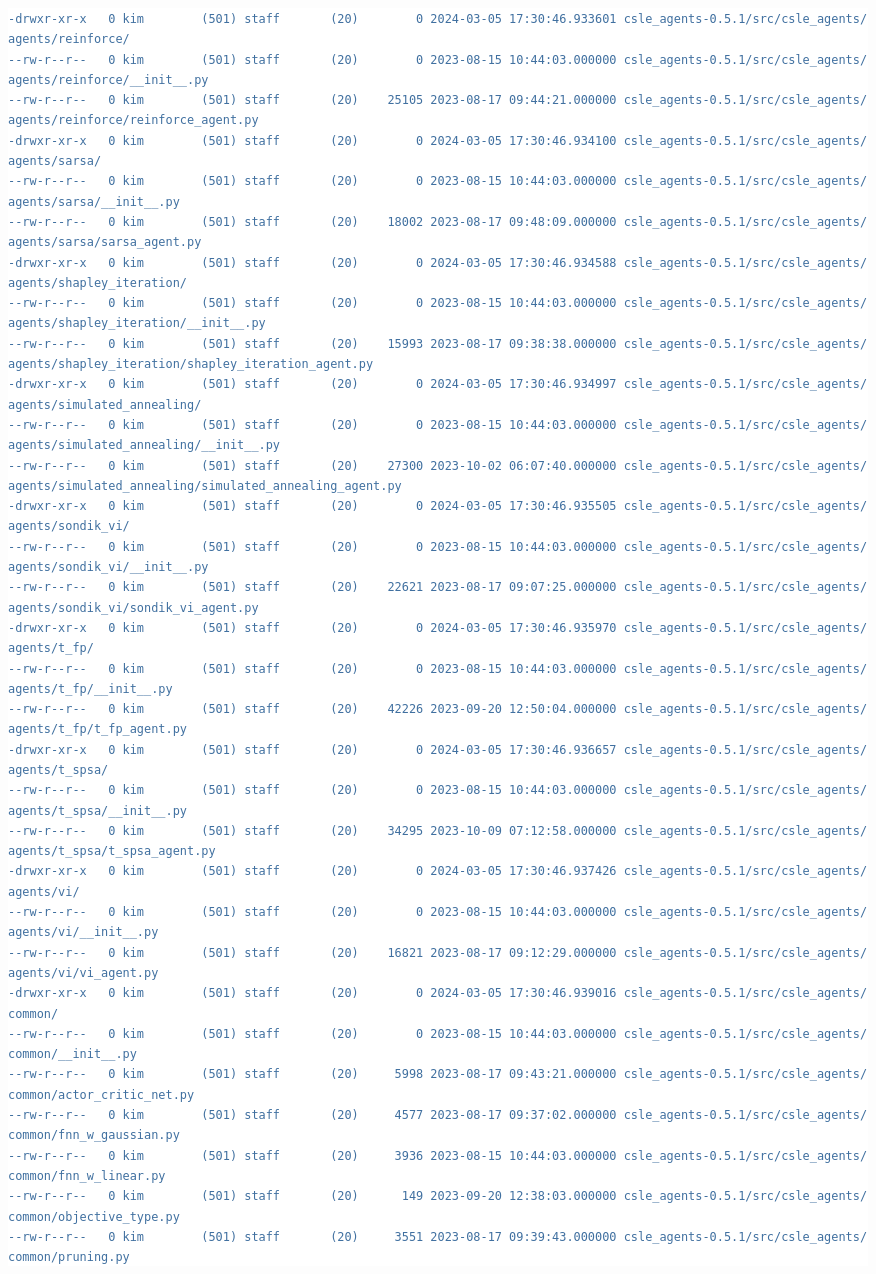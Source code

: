 ```diff
-drwxr-xr-x   0 kim        (501) staff       (20)        0 2024-03-05 17:30:46.933601 csle_agents-0.5.1/src/csle_agents/agents/reinforce/
--rw-r--r--   0 kim        (501) staff       (20)        0 2023-08-15 10:44:03.000000 csle_agents-0.5.1/src/csle_agents/agents/reinforce/__init__.py
--rw-r--r--   0 kim        (501) staff       (20)    25105 2023-08-17 09:44:21.000000 csle_agents-0.5.1/src/csle_agents/agents/reinforce/reinforce_agent.py
-drwxr-xr-x   0 kim        (501) staff       (20)        0 2024-03-05 17:30:46.934100 csle_agents-0.5.1/src/csle_agents/agents/sarsa/
--rw-r--r--   0 kim        (501) staff       (20)        0 2023-08-15 10:44:03.000000 csle_agents-0.5.1/src/csle_agents/agents/sarsa/__init__.py
--rw-r--r--   0 kim        (501) staff       (20)    18002 2023-08-17 09:48:09.000000 csle_agents-0.5.1/src/csle_agents/agents/sarsa/sarsa_agent.py
-drwxr-xr-x   0 kim        (501) staff       (20)        0 2024-03-05 17:30:46.934588 csle_agents-0.5.1/src/csle_agents/agents/shapley_iteration/
--rw-r--r--   0 kim        (501) staff       (20)        0 2023-08-15 10:44:03.000000 csle_agents-0.5.1/src/csle_agents/agents/shapley_iteration/__init__.py
--rw-r--r--   0 kim        (501) staff       (20)    15993 2023-08-17 09:38:38.000000 csle_agents-0.5.1/src/csle_agents/agents/shapley_iteration/shapley_iteration_agent.py
-drwxr-xr-x   0 kim        (501) staff       (20)        0 2024-03-05 17:30:46.934997 csle_agents-0.5.1/src/csle_agents/agents/simulated_annealing/
--rw-r--r--   0 kim        (501) staff       (20)        0 2023-08-15 10:44:03.000000 csle_agents-0.5.1/src/csle_agents/agents/simulated_annealing/__init__.py
--rw-r--r--   0 kim        (501) staff       (20)    27300 2023-10-02 06:07:40.000000 csle_agents-0.5.1/src/csle_agents/agents/simulated_annealing/simulated_annealing_agent.py
-drwxr-xr-x   0 kim        (501) staff       (20)        0 2024-03-05 17:30:46.935505 csle_agents-0.5.1/src/csle_agents/agents/sondik_vi/
--rw-r--r--   0 kim        (501) staff       (20)        0 2023-08-15 10:44:03.000000 csle_agents-0.5.1/src/csle_agents/agents/sondik_vi/__init__.py
--rw-r--r--   0 kim        (501) staff       (20)    22621 2023-08-17 09:07:25.000000 csle_agents-0.5.1/src/csle_agents/agents/sondik_vi/sondik_vi_agent.py
-drwxr-xr-x   0 kim        (501) staff       (20)        0 2024-03-05 17:30:46.935970 csle_agents-0.5.1/src/csle_agents/agents/t_fp/
--rw-r--r--   0 kim        (501) staff       (20)        0 2023-08-15 10:44:03.000000 csle_agents-0.5.1/src/csle_agents/agents/t_fp/__init__.py
--rw-r--r--   0 kim        (501) staff       (20)    42226 2023-09-20 12:50:04.000000 csle_agents-0.5.1/src/csle_agents/agents/t_fp/t_fp_agent.py
-drwxr-xr-x   0 kim        (501) staff       (20)        0 2024-03-05 17:30:46.936657 csle_agents-0.5.1/src/csle_agents/agents/t_spsa/
--rw-r--r--   0 kim        (501) staff       (20)        0 2023-08-15 10:44:03.000000 csle_agents-0.5.1/src/csle_agents/agents/t_spsa/__init__.py
--rw-r--r--   0 kim        (501) staff       (20)    34295 2023-10-09 07:12:58.000000 csle_agents-0.5.1/src/csle_agents/agents/t_spsa/t_spsa_agent.py
-drwxr-xr-x   0 kim        (501) staff       (20)        0 2024-03-05 17:30:46.937426 csle_agents-0.5.1/src/csle_agents/agents/vi/
--rw-r--r--   0 kim        (501) staff       (20)        0 2023-08-15 10:44:03.000000 csle_agents-0.5.1/src/csle_agents/agents/vi/__init__.py
--rw-r--r--   0 kim        (501) staff       (20)    16821 2023-08-17 09:12:29.000000 csle_agents-0.5.1/src/csle_agents/agents/vi/vi_agent.py
-drwxr-xr-x   0 kim        (501) staff       (20)        0 2024-03-05 17:30:46.939016 csle_agents-0.5.1/src/csle_agents/common/
--rw-r--r--   0 kim        (501) staff       (20)        0 2023-08-15 10:44:03.000000 csle_agents-0.5.1/src/csle_agents/common/__init__.py
--rw-r--r--   0 kim        (501) staff       (20)     5998 2023-08-17 09:43:21.000000 csle_agents-0.5.1/src/csle_agents/common/actor_critic_net.py
--rw-r--r--   0 kim        (501) staff       (20)     4577 2023-08-17 09:37:02.000000 csle_agents-0.5.1/src/csle_agents/common/fnn_w_gaussian.py
--rw-r--r--   0 kim        (501) staff       (20)     3936 2023-08-15 10:44:03.000000 csle_agents-0.5.1/src/csle_agents/common/fnn_w_linear.py
--rw-r--r--   0 kim        (501) staff       (20)      149 2023-09-20 12:38:03.000000 csle_agents-0.5.1/src/csle_agents/common/objective_type.py
--rw-r--r--   0 kim        (501) staff       (20)     3551 2023-08-17 09:39:43.000000 csle_agents-0.5.1/src/csle_agents/common/pruning.py
```